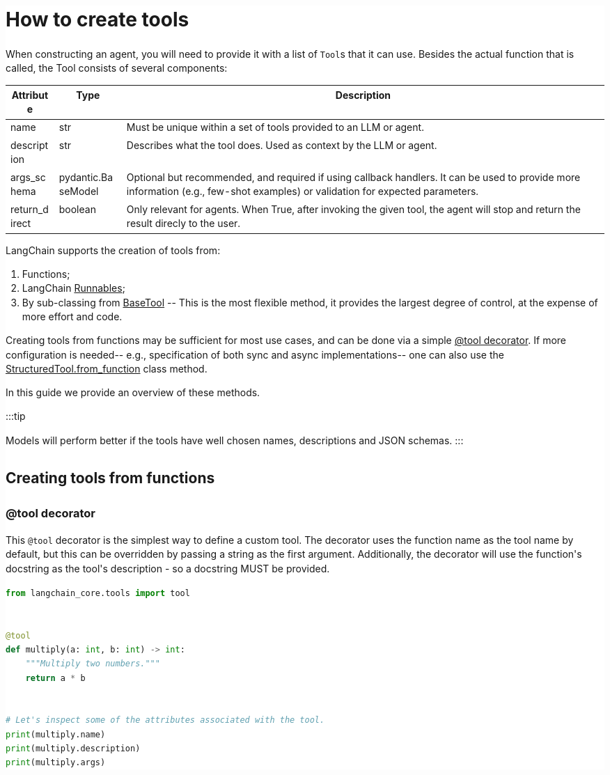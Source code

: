 # How to create tools

When constructing an agent, you will need to provide it with a list of `Tool`s that it can use. Besides the actual function that is called, the Tool consists of several components:

| Attribute     | Type                            | Description                                                                                                                                                                    |
|---------------|---------------------------------|--------------------------------------------------------------------------------------------------------------------------------------------------------------------------------|
| name          | str                             | Must be unique within a set of tools provided to an LLM or agent.                                                                                                              |
| description   | str                             | Describes what the tool does. Used as context by the LLM or agent.                                                                                                             |
| args_schema   | pydantic.BaseModel | Optional but recommended, and required if using callback handlers. It can be used to provide more information (e.g., few-shot examples) or validation for expected parameters. |
| return_direct | boolean                         | Only relevant for agents. When True, after invoking the given tool, the agent will stop and return the result direcly to the user.                                             |

LangChain supports the creation of tools from:

1. Functions;
2. LangChain [Runnables](/docs/concepts/runnables);
3. By sub-classing from [BaseTool](https://python.langchain.com/api_reference/core/tools/langchain_core.tools.base.BaseTool.html) -- This is the most flexible method, it provides the largest degree of control, at the expense of more effort and code.

Creating tools from functions may be sufficient for most use cases, and can be done via a simple [@tool decorator](https://python.langchain.com/api_reference/core/tools/langchain_core.tools.tool.html#langchain_core.tools.tool). If more configuration is needed-- e.g., specification of both sync and async implementations-- one can also use the [StructuredTool.from_function](https://python.langchain.com/api_reference/core/tools/langchain_core.tools.structured.StructuredTool.html#langchain_core.tools.structured.StructuredTool.from_function) class method.

In this guide we provide an overview of these methods.

:::tip

Models will perform better if the tools have well chosen names, descriptions and JSON schemas.
:::

## Creating tools from functions

### @tool decorator

This `@tool` decorator is the simplest way to define a custom tool. The decorator uses the function name as the tool name by default, but this can be overridden by passing a string as the first argument. Additionally, the decorator will use the function's docstring as the tool's description - so a docstring MUST be provided. 


```python
from langchain_core.tools import tool


@tool
def multiply(a: int, b: int) -> int:
    """Multiply two numbers."""
    return a * b


# Let's inspect some of the attributes associated with the tool.
print(multiply.name)
print(multiply.description)
print(multiply.args)
```

